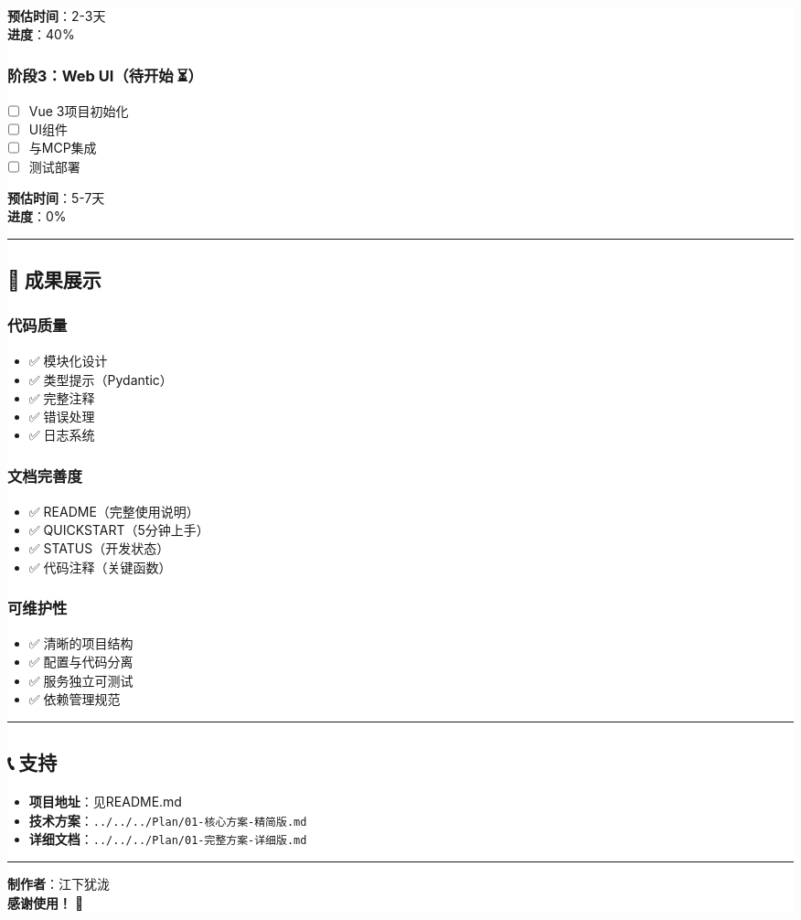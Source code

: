 **预估时间**：2-3天  
**进度**：40%

### 阶段3：Web UI（待开始 ⏳）
- [ ] Vue 3项目初始化
- [ ] UI组件
- [ ] 与MCP集成
- [ ] 测试部署

**预估时间**：5-7天  
**进度**：0%

---

## 🎉 成果展示

### 代码质量
- ✅ 模块化设计
- ✅ 类型提示（Pydantic）
- ✅ 完整注释
- ✅ 错误处理
- ✅ 日志系统

### 文档完善度
- ✅ README（完整使用说明）
- ✅ QUICKSTART（5分钟上手）
- ✅ STATUS（开发状态）
- ✅ 代码注释（关键函数）

### 可维护性
- ✅ 清晰的项目结构
- ✅ 配置与代码分离
- ✅ 服务独立可测试
- ✅ 依赖管理规范

---

## 📞 支持

- **项目地址**：见README.md
- **技术方案**：`../../../Plan/01-核心方案-精简版.md`
- **详细文档**：`../../../Plan/01-完整方案-详细版.md`

---

**制作者**：江下犹泷  
**感谢使用！** 🙏

